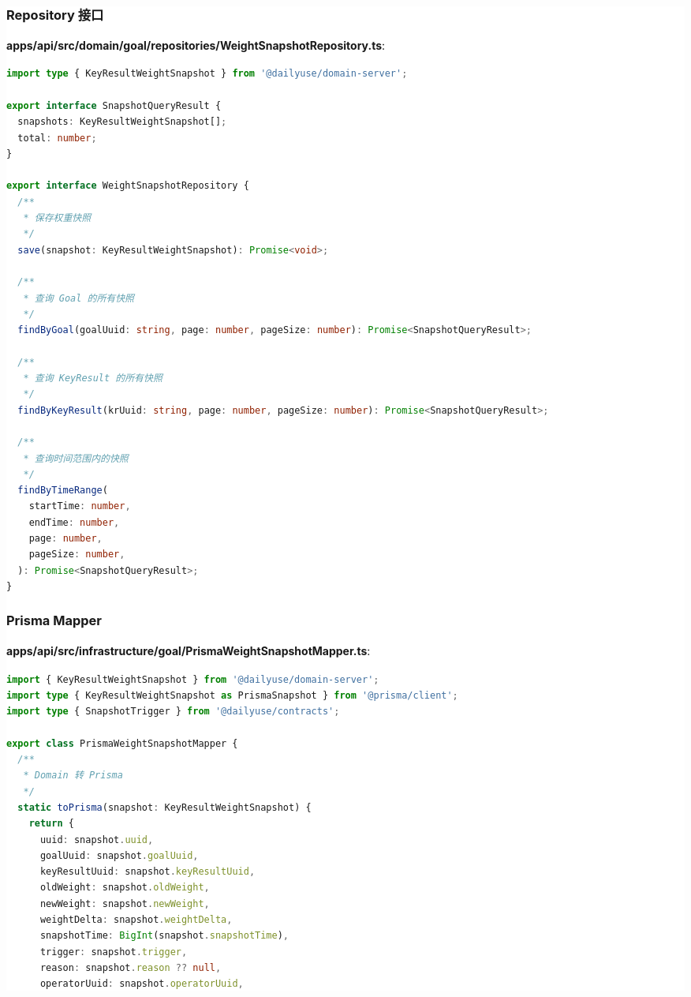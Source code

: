 ### Repository 接口

**apps/api/src/domain/goal/repositories/WeightSnapshotRepository.ts**:

```typescript
import type { KeyResultWeightSnapshot } from '@dailyuse/domain-server';

export interface SnapshotQueryResult {
  snapshots: KeyResultWeightSnapshot[];
  total: number;
}

export interface WeightSnapshotRepository {
  /**
   * 保存权重快照
   */
  save(snapshot: KeyResultWeightSnapshot): Promise<void>;

  /**
   * 查询 Goal 的所有快照
   */
  findByGoal(goalUuid: string, page: number, pageSize: number): Promise<SnapshotQueryResult>;

  /**
   * 查询 KeyResult 的所有快照
   */
  findByKeyResult(krUuid: string, page: number, pageSize: number): Promise<SnapshotQueryResult>;

  /**
   * 查询时间范围内的快照
   */
  findByTimeRange(
    startTime: number,
    endTime: number,
    page: number,
    pageSize: number,
  ): Promise<SnapshotQueryResult>;
}
```

### Prisma Mapper

**apps/api/src/infrastructure/goal/PrismaWeightSnapshotMapper.ts**:

```typescript
import { KeyResultWeightSnapshot } from '@dailyuse/domain-server';
import type { KeyResultWeightSnapshot as PrismaSnapshot } from '@prisma/client';
import type { SnapshotTrigger } from '@dailyuse/contracts';

export class PrismaWeightSnapshotMapper {
  /**
   * Domain 转 Prisma
   */
  static toPrisma(snapshot: KeyResultWeightSnapshot) {
    return {
      uuid: snapshot.uuid,
      goalUuid: snapshot.goalUuid,
      keyResultUuid: snapshot.keyResultUuid,
      oldWeight: snapshot.oldWeight,
      newWeight: snapshot.newWeight,
      weightDelta: snapshot.weightDelta,
      snapshotTime: BigInt(snapshot.snapshotTime),
      trigger: snapshot.trigger,
      reason: snapshot.reason ?? null,
      operatorUuid: snapshot.operatorUuid,
```